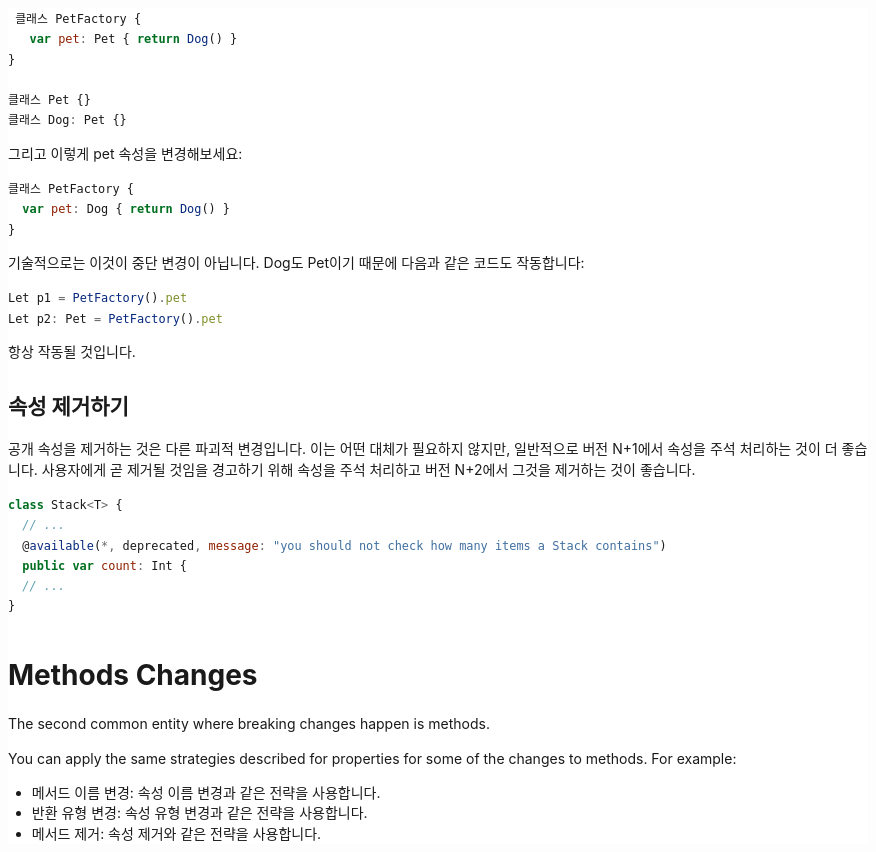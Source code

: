 <div class="content-ad"></div>

```js
 클래스 PetFactory {
   var pet: Pet { return Dog() }
}

클래스 Pet {}
클래스 Dog: Pet {}
```

그리고 이렇게 pet 속성을 변경해보세요:

```js
클래스 PetFactory {
  var pet: Dog { return Dog() }
}
```

기술적으로는 이것이 중단 변경이 아닙니다. Dog도 Pet이기 때문에 다음과 같은 코드도 작동합니다:


<div class="content-ad"></div>

```js
Let p1 = PetFactory().pet
Let p2: Pet = PetFactory().pet
```

항상 작동될 것입니다.

## 속성 제거하기

공개 속성을 제거하는 것은 다른 파괴적 변경입니다. 이는 어떤 대체가 필요하지 않지만, 일반적으로 버전 N+1에서 속성을 주석 처리하는 것이 더 좋습니다. 사용자에게 곧 제거될 것임을 경고하기 위해 속성을 주석 처리하고 버전 N+2에서 그것을 제거하는 것이 좋습니다.

<div class="content-ad"></div>


```js
class Stack<T> {
  // ...
  @available(*, deprecated, message: "you should not check how many items a Stack contains")
  public var count: Int {
  // ...
}
```

# Methods Changes

The second common entity where breaking changes happen is methods.

You can apply the same strategies described for properties for some of the changes to methods. For example:


<div class="content-ad"></div>

- 메서드 이름 변경: 속성 이름 변경과 같은 전략을 사용합니다.
- 반환 유형 변경: 속성 유형 변경과 같은 전략을 사용합니다.
- 메서드 제거: 속성 제거와 같은 전략을 사용합니다.
